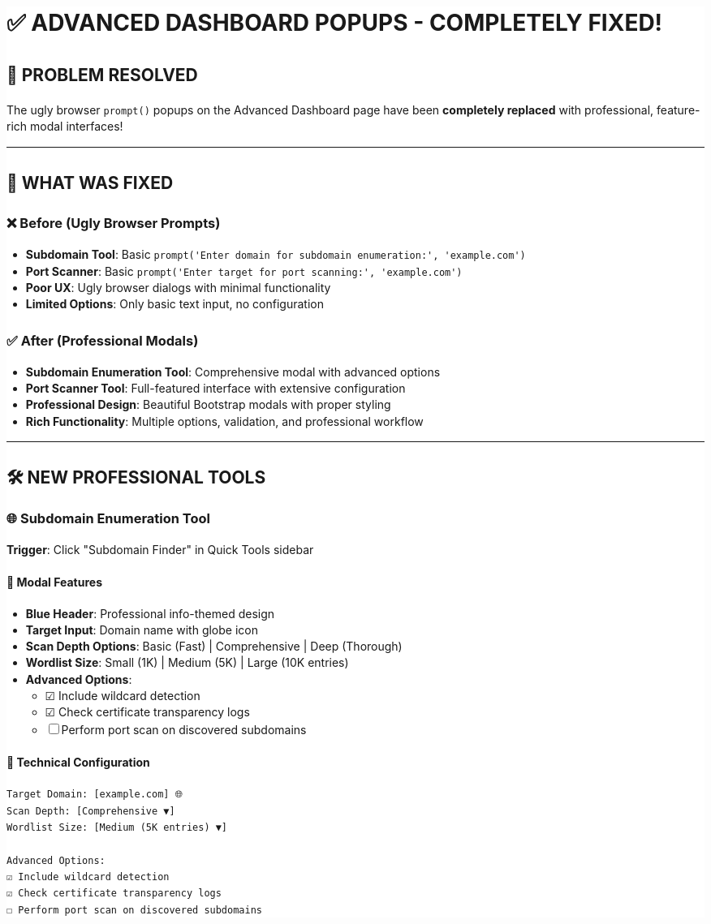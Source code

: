 # ✅ **ADVANCED DASHBOARD POPUPS - COMPLETELY FIXED!**

## 🎯 **PROBLEM RESOLVED**

The ugly browser `prompt()` popups on the Advanced Dashboard page have been **completely replaced** with professional, feature-rich modal interfaces!

---

## 🚀 **WHAT WAS FIXED**

### **❌ Before (Ugly Browser Prompts)**
- **Subdomain Tool**: Basic `prompt('Enter domain for subdomain enumeration:', 'example.com')`
- **Port Scanner**: Basic `prompt('Enter target for port scanning:', 'example.com')`
- **Poor UX**: Ugly browser dialogs with minimal functionality
- **Limited Options**: Only basic text input, no configuration

### **✅ After (Professional Modals)**
- **Subdomain Enumeration Tool**: Comprehensive modal with advanced options
- **Port Scanner Tool**: Full-featured interface with extensive configuration
- **Professional Design**: Beautiful Bootstrap modals with proper styling
- **Rich Functionality**: Multiple options, validation, and professional workflow

---

## 🛠️ **NEW PROFESSIONAL TOOLS**

### **🌐 Subdomain Enumeration Tool**
**Trigger**: Click "Subdomain Finder" in Quick Tools sidebar

#### **🎨 Modal Features**
- **Blue Header**: Professional info-themed design
- **Target Input**: Domain name with globe icon
- **Scan Depth Options**: Basic (Fast) | Comprehensive | Deep (Thorough)
- **Wordlist Size**: Small (1K) | Medium (5K) | Large (10K entries)
- **Advanced Options**:
  - ☑ Include wildcard detection
  - ☑ Check certificate transparency logs
  - ☐ Perform port scan on discovered subdomains

#### **🔧 Technical Configuration**
```
Target Domain: [example.com] 🌐
Scan Depth: [Comprehensive ▼]
Wordlist Size: [Medium (5K entries) ▼]

Advanced Options:
☑ Include wildcard detection
☑ Check certificate transparency logs  
☐ Perform port scan on discovered subdomains
```
